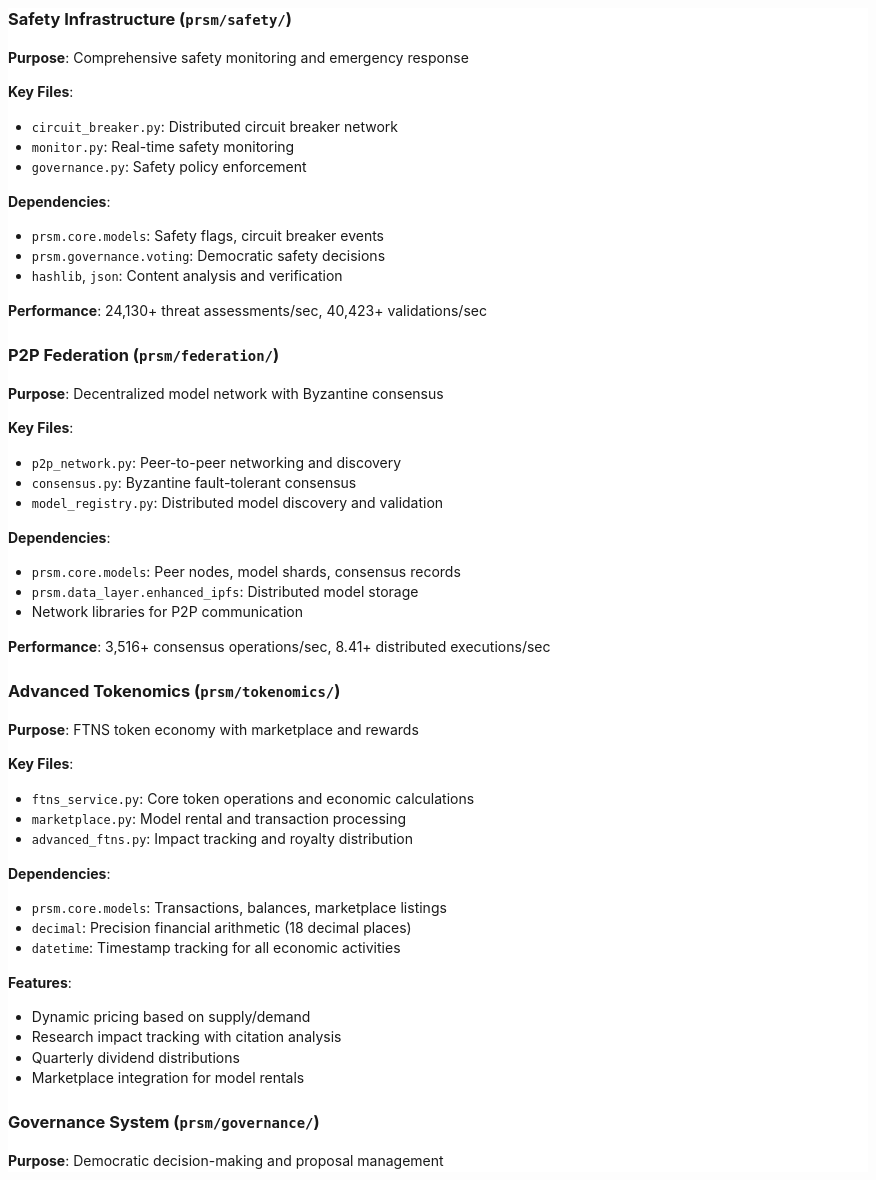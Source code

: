 ### Safety Infrastructure (`prsm/safety/`)

**Purpose**: Comprehensive safety monitoring and emergency response

**Key Files**:
- `circuit_breaker.py`: Distributed circuit breaker network
- `monitor.py`: Real-time safety monitoring
- `governance.py`: Safety policy enforcement

**Dependencies**:
- `prsm.core.models`: Safety flags, circuit breaker events
- `prsm.governance.voting`: Democratic safety decisions
- `hashlib`, `json`: Content analysis and verification

**Performance**: 24,130+ threat assessments/sec, 40,423+ validations/sec

### P2P Federation (`prsm/federation/`)

**Purpose**: Decentralized model network with Byzantine consensus

**Key Files**:
- `p2p_network.py`: Peer-to-peer networking and discovery
- `consensus.py`: Byzantine fault-tolerant consensus
- `model_registry.py`: Distributed model discovery and validation

**Dependencies**:
- `prsm.core.models`: Peer nodes, model shards, consensus records
- `prsm.data_layer.enhanced_ipfs`: Distributed model storage
- Network libraries for P2P communication

**Performance**: 3,516+ consensus operations/sec, 8.41+ distributed executions/sec

### Advanced Tokenomics (`prsm/tokenomics/`)

**Purpose**: FTNS token economy with marketplace and rewards

**Key Files**:
- `ftns_service.py`: Core token operations and economic calculations
- `marketplace.py`: Model rental and transaction processing
- `advanced_ftns.py`: Impact tracking and royalty distribution

**Dependencies**:
- `prsm.core.models`: Transactions, balances, marketplace listings
- `decimal`: Precision financial arithmetic (18 decimal places)
- `datetime`: Timestamp tracking for all economic activities

**Features**:
- Dynamic pricing based on supply/demand
- Research impact tracking with citation analysis
- Quarterly dividend distributions
- Marketplace integration for model rentals

### Governance System (`prsm/governance/`)

**Purpose**: Democratic decision-making and proposal management
